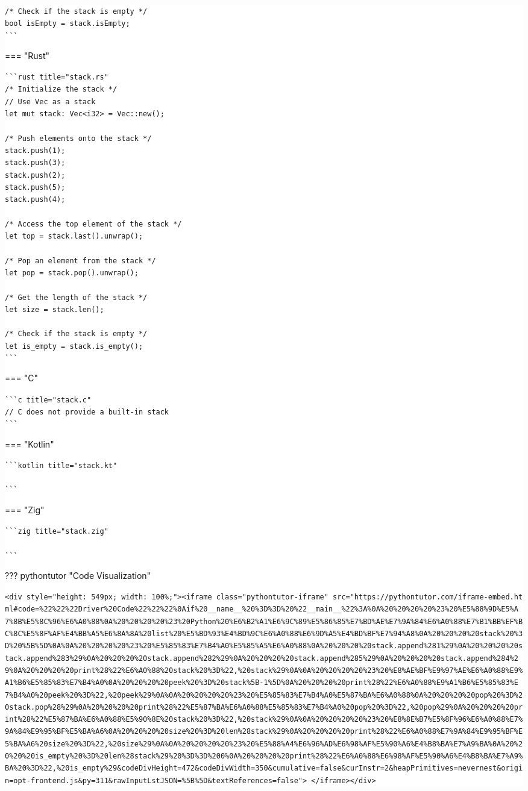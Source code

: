    /* Check if the stack is empty */
    bool isEmpty = stack.isEmpty;
    ```

=== "Rust"

    ```rust title="stack.rs"
    /* Initialize the stack */
    // Use Vec as a stack
    let mut stack: Vec<i32> = Vec::new();

    /* Push elements onto the stack */
    stack.push(1);
    stack.push(3);
    stack.push(2);
    stack.push(5);
    stack.push(4);

    /* Access the top element of the stack */
    let top = stack.last().unwrap();

    /* Pop an element from the stack */
    let pop = stack.pop().unwrap();

    /* Get the length of the stack */
    let size = stack.len();

    /* Check if the stack is empty */
    let is_empty = stack.is_empty();
    ```

=== "C"

    ```c title="stack.c"
    // C does not provide a built-in stack
    ```

=== "Kotlin"

    ```kotlin title="stack.kt"

    ```

=== "Zig"

    ```zig title="stack.zig"

    ```

??? pythontutor "Code Visualization"

    <div style="height: 549px; width: 100%;"><iframe class="pythontutor-iframe" src="https://pythontutor.com/iframe-embed.html#code=%22%22%22Driver%20Code%22%22%22%0Aif%20__name__%20%3D%3D%20%22__main__%22%3A%0A%20%20%20%20%23%20%E5%88%9D%E5%A7%8B%E5%8C%96%E6%A0%88%0A%20%20%20%20%23%20Python%20%E6%B2%A1%E6%9C%89%E5%86%85%E7%BD%AE%E7%9A%84%E6%A0%88%E7%B1%BB%EF%BC%8C%E5%8F%AF%E4%BB%A5%E6%8A%8A%20list%20%E5%BD%93%E4%BD%9C%E6%A0%88%E6%9D%A5%E4%BD%BF%E7%94%A8%0A%20%20%20%20stack%20%3D%20%5B%5D%0A%0A%20%20%20%20%23%20%E5%85%83%E7%B4%A0%E5%85%A5%E6%A0%88%0A%20%20%20%20stack.append%281%29%0A%20%20%20%20stack.append%283%29%0A%20%20%20%20stack.append%282%29%0A%20%20%20%20stack.append%285%29%0A%20%20%20%20stack.append%284%29%0A%20%20%20%20print%28%22%E6%A0%88%20stack%20%3D%22,%20stack%29%0A%0A%20%20%20%20%23%20%E8%AE%BF%E9%97%AE%E6%A0%88%E9%A1%B6%E5%85%83%E7%B4%A0%0A%20%20%20%20peek%20%3D%20stack%5B-1%5D%0A%20%20%20%20print%28%22%E6%A0%88%E9%A1%B6%E5%85%83%E7%B4%A0%20peek%20%3D%22,%20peek%29%0A%0A%20%20%20%20%23%20%E5%85%83%E7%B4%A0%E5%87%BA%E6%A0%88%0A%20%20%20%20pop%20%3D%20stack.pop%28%29%0A%20%20%20%20print%28%22%E5%87%BA%E6%A0%88%E5%85%83%E7%B4%A0%20pop%20%3D%22,%20pop%29%0A%20%20%20%20print%28%22%E5%87%BA%E6%A0%88%E5%90%8E%20stack%20%3D%22,%20stack%29%0A%0A%20%20%20%20%23%20%E8%8E%B7%E5%8F%96%E6%A0%88%E7%9A%84%E9%95%BF%E5%BA%A6%0A%20%20%20%20size%20%3D%20len%28stack%29%0A%20%20%20%20print%28%22%E6%A0%88%E7%9A%84%E9%95%BF%E5%BA%A6%20size%20%3D%22,%20size%29%0A%0A%20%20%20%20%23%20%E5%88%A4%E6%96%AD%E6%98%AF%E5%90%A6%E4%B8%BA%E7%A9%BA%0A%20%20%20%20is_empty%20%3D%20len%28stack%29%20%3D%3D%200%0A%20%20%20%20print%28%22%E6%A0%88%E6%98%AF%E5%90%A6%E4%B8%BA%E7%A9%BA%20%3D%22,%20is_empty%29&codeDivHeight=472&codeDivWidth=350&cumulative=false&curInstr=2&heapPrimitives=nevernest&origin=opt-frontend.js&py=311&rawInputLstJSON=%5B%5D&textReferences=false"> </iframe></div>